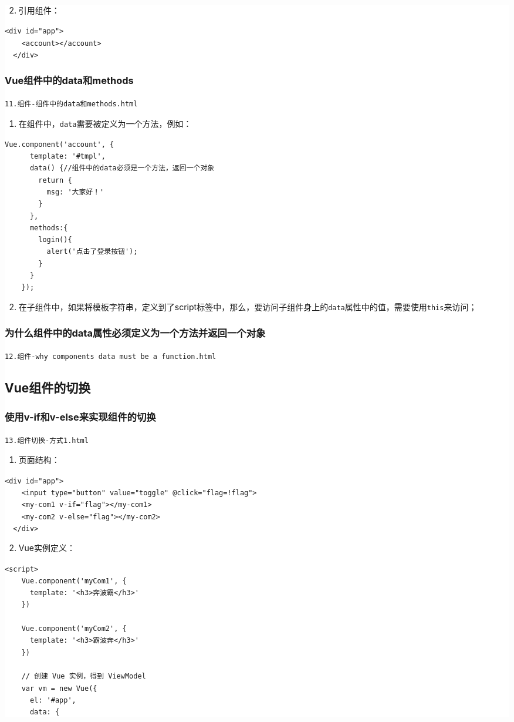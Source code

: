 2. 引用组件：

```
<div id="app">
    <account></account>
  </div>
```

### Vue组件中的data和methods

`11.组件-组件中的data和methods.html`

1. 在组件中，`data`需要被定义为一个方法，例如：

```
Vue.component('account', {
      template: '#tmpl',
      data() {//组件中的data必须是一个方法，返回一个对象
        return {
          msg: '大家好！'
        }
      },
      methods:{
        login(){
          alert('点击了登录按钮');
        }
      }
    });
```

2. 在子组件中，如果将模板字符串，定义到了script标签中，那么，要访问子组件身上的`data`属性中的值，需要使用`this`来访问；

### 为什么组件中的data属性必须定义为一个方法并返回一个对象

`12.组件-why components data must be a function.html`

## Vue组件的切换

### 使用v-if和v-else来实现组件的切换

`13.组件切换-方式1.html`

1. 页面结构：

```
<div id="app">
    <input type="button" value="toggle" @click="flag=!flag">
    <my-com1 v-if="flag"></my-com1>
    <my-com2 v-else="flag"></my-com2>
  </div>
```

2. Vue实例定义：

```
<script>
    Vue.component('myCom1', {
      template: '<h3>奔波霸</h3>'
    })

    Vue.component('myCom2', {
      template: '<h3>霸波奔</h3>'
    })

    // 创建 Vue 实例，得到 ViewModel
    var vm = new Vue({
      el: '#app',
      data: {
```